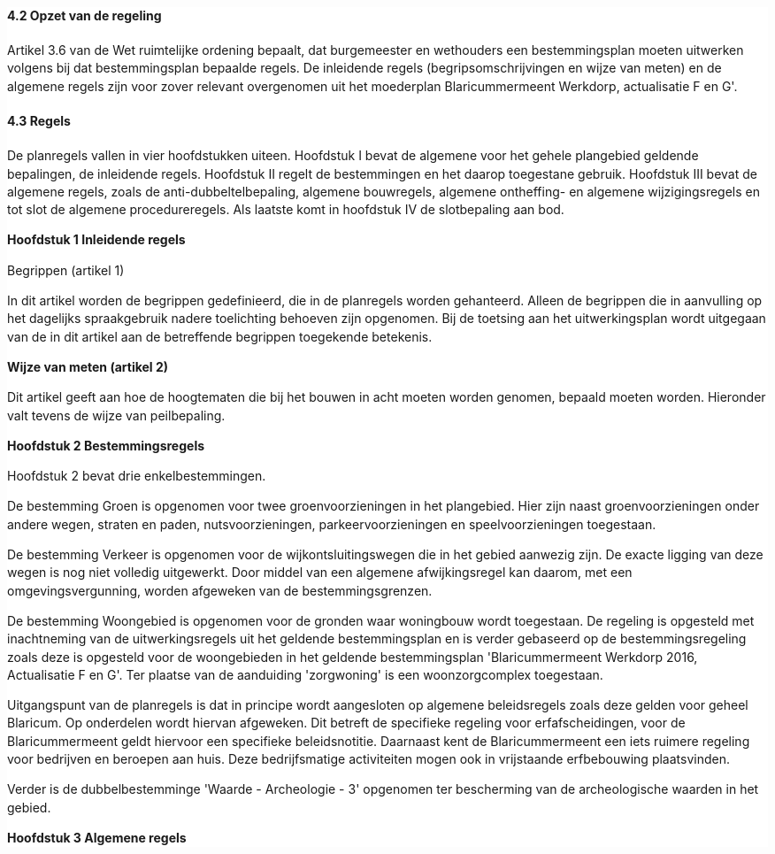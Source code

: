 #### 4\.2 Opzet van de regeling

Artikel 3\.6 van de Wet ruimtelijke ordening bepaalt, dat burgemeester en wethouders een bestemmingsplan moeten uitwerken volgens bij dat bestemmingsplan bepaalde regels. De inleidende regels (begripsomschrijvingen en wijze van meten) en de algemene regels zijn voor zover relevant overgenomen uit het moederplan Blaricummermeent Werkdorp, actualisatie F en G'.

#### 4\.3 Regels

De planregels vallen in vier hoofdstukken uiteen. Hoofdstuk I bevat de algemene voor het gehele plangebied geldende bepalingen, de inleidende regels. Hoofdstuk II regelt de bestemmingen en het daarop toegestane gebruik. Hoofdstuk III bevat de algemene regels, zoals de anti\-dubbeltelbepaling, algemene bouwregels, algemene ontheffing\- en algemene wijzigingsregels en tot slot de algemene procedureregels. Als laatste komt in hoofdstuk IV de slotbepaling aan bod.

**Hoofdstuk 1 Inleidende regels**

Begrippen (artikel 1\)

In dit artikel worden de begrippen gedefinieerd, die in de planregels worden gehanteerd. Alleen de begrippen die in aanvulling op het dagelijks spraakgebruik nadere toelichting behoeven zijn opgenomen. Bij de toetsing aan het uitwerkingsplan wordt uitgegaan van de in dit artikel aan de betreffende begrippen toegekende betekenis.

**Wijze van meten (artikel 2\)**

Dit artikel geeft aan hoe de hoogtematen die bij het bouwen in acht moeten worden genomen, bepaald moeten worden. Hieronder valt tevens de wijze van peilbepaling.

**Hoofdstuk 2 Bestemmingsregels**

Hoofdstuk 2 bevat drie enkelbestemmingen.

De bestemming Groen is opgenomen voor twee groenvoorzieningen in het plangebied. Hier zijn naast groenvoorzieningen onder andere wegen, straten en paden, nutsvoorzieningen, parkeervoorzieningen en speelvoorzieningen toegestaan.

De bestemming Verkeer is opgenomen voor de wijkontsluitingswegen die in het gebied aanwezig zijn. De exacte ligging van deze wegen is nog niet volledig uitgewerkt. Door middel van een algemene afwijkingsregel kan daarom, met een omgevingsvergunning, worden afgeweken van de bestemmingsgrenzen.

De bestemming Woongebied is opgenomen voor de gronden waar woningbouw wordt toegestaan. De regeling is opgesteld met inachtneming van de uitwerkingsregels uit het geldende bestemmingsplan en is verder gebaseerd op de bestemmingsregeling zoals deze is opgesteld voor de woongebieden in het geldende bestemmingsplan 'Blaricummermeent Werkdorp 2016, Actualisatie F en G'. Ter plaatse van de aanduiding 'zorgwoning' is een woonzorgcomplex toegestaan.

Uitgangspunt van de planregels is dat in principe wordt aangesloten op algemene beleidsregels zoals deze gelden voor geheel Blaricum. Op onderdelen wordt hiervan afgeweken. Dit betreft de specifieke regeling voor erfafscheidingen, voor de Blaricummermeent geldt hiervoor een specifieke beleidsnotitie. Daarnaast kent de Blaricummermeent een iets ruimere regeling voor bedrijven en beroepen aan huis. Deze bedrijfsmatige activiteiten mogen ook in vrijstaande erfbebouwing plaatsvinden.

Verder is de dubbelbestemminge 'Waarde \- Archeologie \- 3' opgenomen ter bescherming van de archeologische waarden in het gebied.

**Hoofdstuk 3 Algemene regels**
